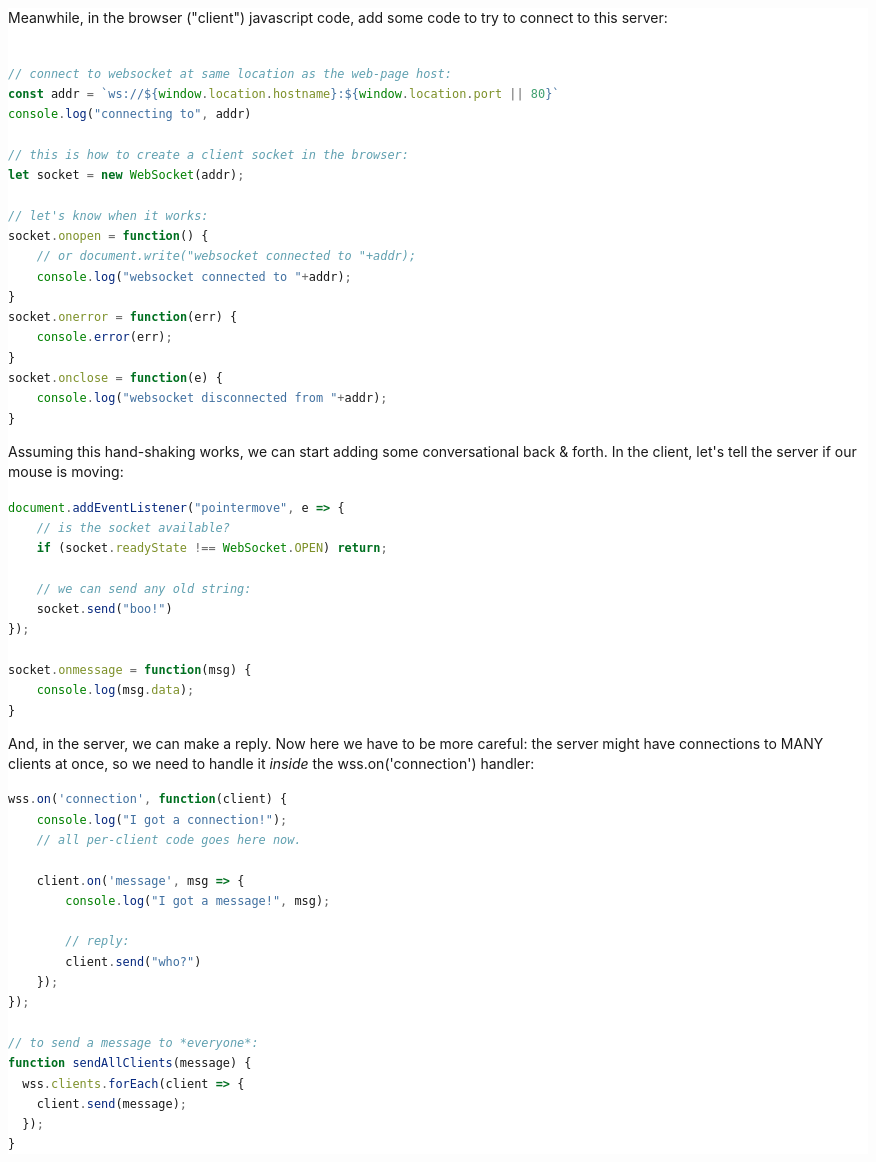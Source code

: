 Meanwhile, in the browser ("client") javascript code, add some code to try to connect to this server: 

```js

// connect to websocket at same location as the web-page host:
const addr = `ws://${window.location.hostname}:${window.location.port || 80}`
console.log("connecting to", addr)

// this is how to create a client socket in the browser:
let socket = new WebSocket(addr);

// let's know when it works:
socket.onopen = function() { 
	// or document.write("websocket connected to "+addr); 
	console.log("websocket connected to "+addr); 
}
socket.onerror = function(err) { 
	console.error(err); 
}
socket.onclose = function(e) { 
	console.log("websocket disconnected from "+addr); 
}
```

Assuming this hand-shaking works, we can start adding some conversational back & forth. In the client, let's tell the server if our mouse is moving:

```js
document.addEventListener("pointermove", e => {
	// is the socket available?
	if (socket.readyState !== WebSocket.OPEN) return;

	// we can send any old string:
	socket.send("boo!")
});

socket.onmessage = function(msg) {
	console.log(msg.data);
}
```

And, in the server, we can make a reply. Now here we have to be more careful: the server might have connections to MANY clients at once, so we need to handle it *inside* the wss.on('connection') handler:

```js
wss.on('connection', function(client) {
	console.log("I got a connection!");
	// all per-client code goes here now.

	client.on('message', msg => {
		console.log("I got a message!", msg);
		
		// reply:
		client.send("who?")
	});
});

// to send a message to *everyone*:
function sendAllClients(message) {
  wss.clients.forEach(client => {
  	client.send(message);
  });
}
```
